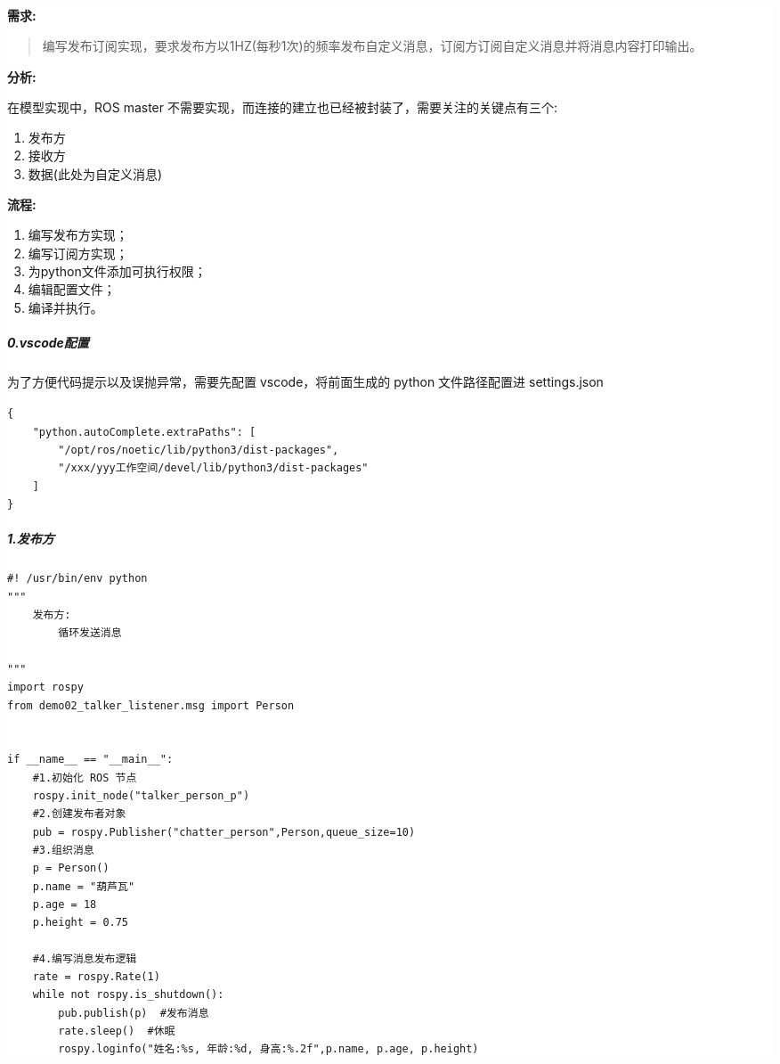 **需求:**

> 编写发布订阅实现，要求发布方以1HZ(每秒1次)的频率发布自定义消息，订阅方订阅自定义消息并将消息内容打印输出。

**分析:**

在模型实现中，ROS master 不需要实现，而连接的建立也已经被封装了，需要关注的关键点有三个:

1. 发布方
2. 接收方
3. 数据(此处为自定义消息)

**流程:**

1. 编写发布方实现；
2. 编写订阅方实现；
3. 为python文件添加可执行权限；
4. 编辑配置文件；
5. 编译并执行。

##### 0.vscode配置

为了方便代码提示以及误抛异常，需要先配置 vscode，将前面生成的 python 文件路径配置进 settings.json

```auto
{
    "python.autoComplete.extraPaths": [
        "/opt/ros/noetic/lib/python3/dist-packages",
        "/xxx/yyy工作空间/devel/lib/python3/dist-packages"
    ]
}
```

##### 1.发布方

```auto
#! /usr/bin/env python
"""
    发布方:
        循环发送消息

"""
import rospy
from demo02_talker_listener.msg import Person


if __name__ == "__main__":
    #1.初始化 ROS 节点
    rospy.init_node("talker_person_p")
    #2.创建发布者对象
    pub = rospy.Publisher("chatter_person",Person,queue_size=10)
    #3.组织消息
    p = Person()
    p.name = "葫芦瓦"
    p.age = 18
    p.height = 0.75

    #4.编写消息发布逻辑
    rate = rospy.Rate(1)
    while not rospy.is_shutdown():
        pub.publish(p)  #发布消息
        rate.sleep()  #休眠
        rospy.loginfo("姓名:%s, 年龄:%d, 身高:%.2f",p.name, p.age, p.height)
```
